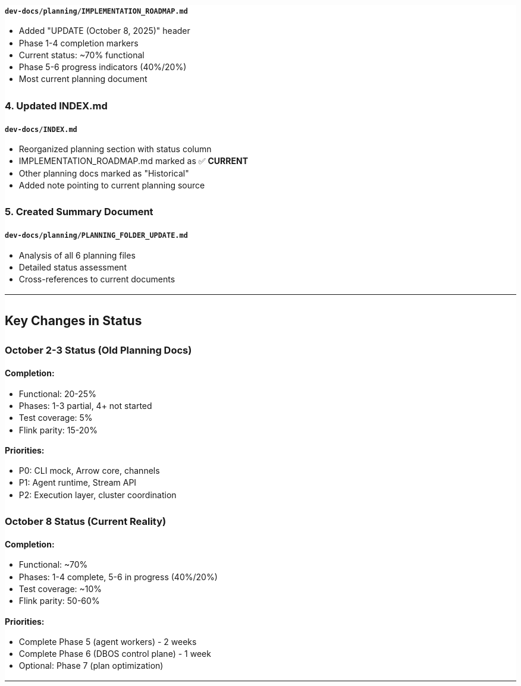 **`dev-docs/planning/IMPLEMENTATION_ROADMAP.md`**
- Added "UPDATE (October 8, 2025)" header
- Phase 1-4 completion markers
- Current status: ~70% functional
- Phase 5-6 progress indicators (40%/20%)
- Most current planning document

### 4. Updated INDEX.md

**`dev-docs/INDEX.md`**
- Reorganized planning section with status column
- IMPLEMENTATION_ROADMAP.md marked as ✅ **CURRENT**
- Other planning docs marked as "Historical"
- Added note pointing to current planning source

### 5. Created Summary Document

**`dev-docs/planning/PLANNING_FOLDER_UPDATE.md`**
- Analysis of all 6 planning files
- Detailed status assessment
- Cross-references to current documents

---

## Key Changes in Status

### October 2-3 Status (Old Planning Docs)

**Completion:**
- Functional: 20-25%
- Phases: 1-3 partial, 4+ not started
- Test coverage: 5%
- Flink parity: 15-20%

**Priorities:**
- P0: CLI mock, Arrow core, channels
- P1: Agent runtime, Stream API
- P2: Execution layer, cluster coordination

### October 8 Status (Current Reality)

**Completion:**
- Functional: ~70%
- Phases: 1-4 complete, 5-6 in progress (40%/20%)
- Test coverage: ~10%
- Flink parity: 50-60%

**Priorities:**
- Complete Phase 5 (agent workers) - 2 weeks
- Complete Phase 6 (DBOS control plane) - 1 week
- Optional: Phase 7 (plan optimization)

---
